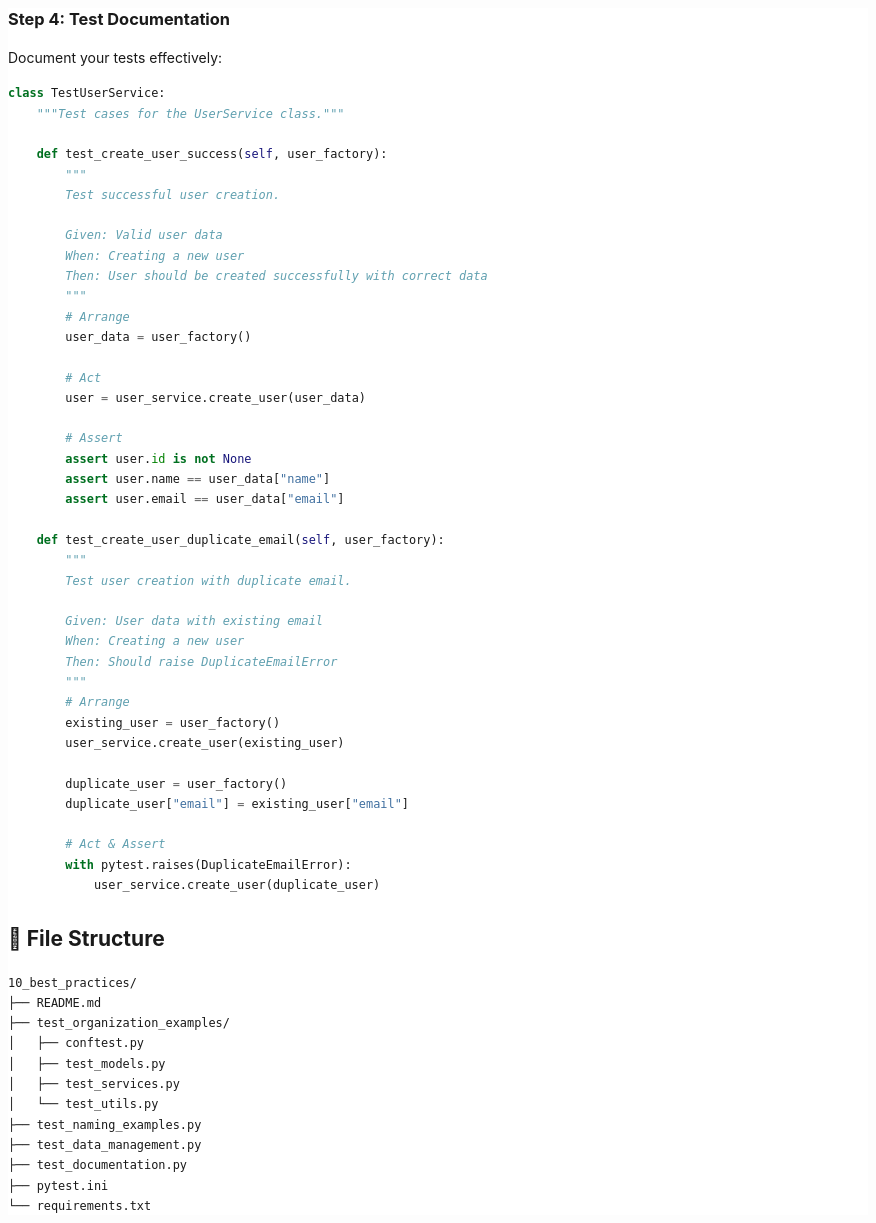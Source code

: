 ### Step 4: Test Documentation

Document your tests effectively:

```python
class TestUserService:
    """Test cases for the UserService class."""
    
    def test_create_user_success(self, user_factory):
        """
        Test successful user creation.
        
        Given: Valid user data
        When: Creating a new user
        Then: User should be created successfully with correct data
        """
        # Arrange
        user_data = user_factory()
        
        # Act
        user = user_service.create_user(user_data)
        
        # Assert
        assert user.id is not None
        assert user.name == user_data["name"]
        assert user.email == user_data["email"]
    
    def test_create_user_duplicate_email(self, user_factory):
        """
        Test user creation with duplicate email.
        
        Given: User data with existing email
        When: Creating a new user
        Then: Should raise DuplicateEmailError
        """
        # Arrange
        existing_user = user_factory()
        user_service.create_user(existing_user)
        
        duplicate_user = user_factory()
        duplicate_user["email"] = existing_user["email"]
        
        # Act & Assert
        with pytest.raises(DuplicateEmailError):
            user_service.create_user(duplicate_user)
```

## 📁 File Structure

```
10_best_practices/
├── README.md
├── test_organization_examples/
│   ├── conftest.py
│   ├── test_models.py
│   ├── test_services.py
│   └── test_utils.py
├── test_naming_examples.py
├── test_data_management.py
├── test_documentation.py
├── pytest.ini
└── requirements.txt
```
